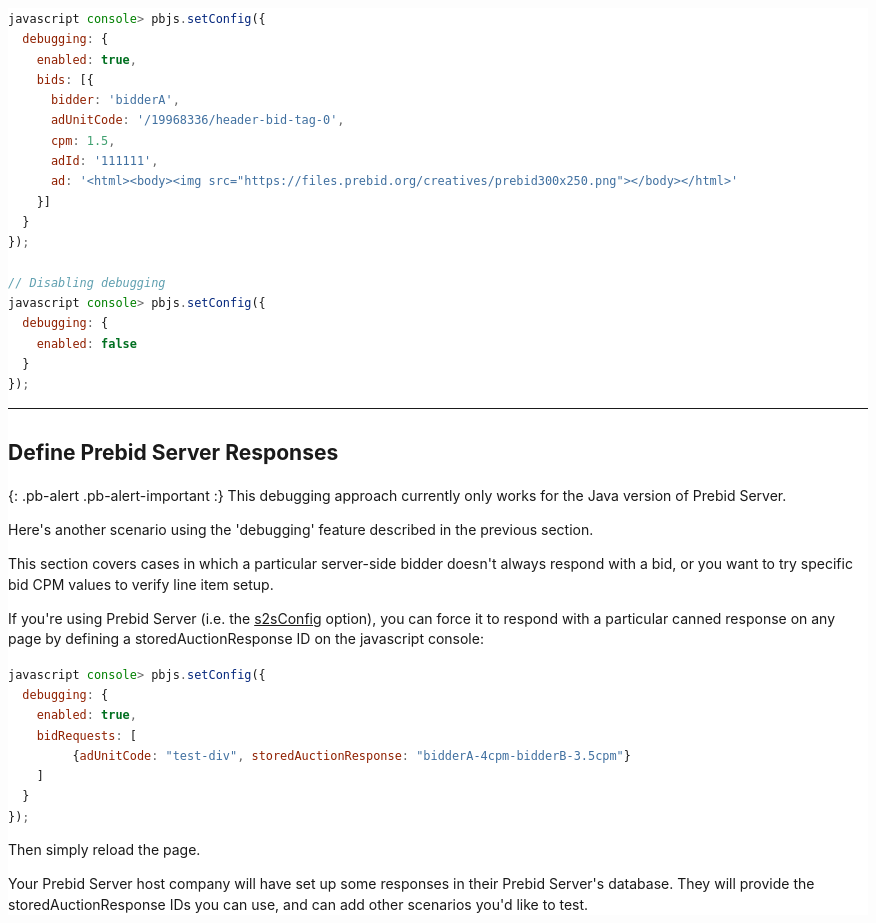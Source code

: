 ```javascript
javascript console> pbjs.setConfig({
  debugging: {
    enabled: true,
    bids: [{
      bidder: 'bidderA',
      adUnitCode: '/19968336/header-bid-tag-0',
      cpm: 1.5,
      adId: '111111',
      ad: '<html><body><img src="https://files.prebid.org/creatives/prebid300x250.png"></body></html>'
    }]
  }
});

// Disabling debugging
javascript console> pbjs.setConfig({
  debugging: {
    enabled: false
  }
});
```
<hr>

<a name="pbs-stored-responses">

## Define Prebid Server Responses

{: .pb-alert .pb-alert-important :}
This debugging approach currently only works for the Java version of Prebid Server.

Here's another scenario using the 'debugging' feature described in the previous section.

This section covers cases in which a particular server-side bidder doesn't always respond with a bid, or you want to try specific bid CPM values to verify line item setup.

If you're using Prebid Server (i.e. the [s2sConfig](/dev-docs/publisher-api-reference/setconfig#setConfig-Server-to-Server) option), you can force it to respond with a particular canned response on any page by defining a storedAuctionResponse ID on the javascript console:

```javascript
javascript console> pbjs.setConfig({
  debugging: {
    enabled: true,
    bidRequests: [
         {adUnitCode: "test-div", storedAuctionResponse: "bidderA-4cpm-bidderB-3.5cpm"}
    ]
  }
});
```
Then simply reload the page.

Your Prebid Server host company will have set up some responses in their Prebid Server's database. They will provide
the storedAuctionResponse IDs you can use, and can add other scenarios you'd like to test.
